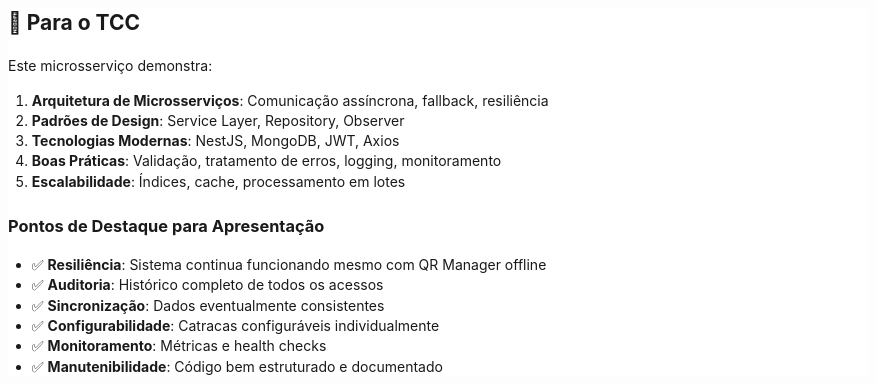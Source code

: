 ## 🎯 Para o TCC

Este microsserviço demonstra:

1. **Arquitetura de Microsserviços**: Comunicação assíncrona, fallback, resiliência
2. **Padrões de Design**: Service Layer, Repository, Observer
3. **Tecnologias Modernas**: NestJS, MongoDB, JWT, Axios
4. **Boas Práticas**: Validação, tratamento de erros, logging, monitoramento
5. **Escalabilidade**: Índices, cache, processamento em lotes

### Pontos de Destaque para Apresentação

- ✅ **Resiliência**: Sistema continua funcionando mesmo com QR Manager offline
- ✅ **Auditoria**: Histórico completo de todos os acessos
- ✅ **Sincronização**: Dados eventualmente consistentes
- ✅ **Configurabilidade**: Catracas configuráveis individualmente
- ✅ **Monitoramento**: Métricas e health checks
- ✅ **Manutenibilidade**: Código bem estruturado e documentado
